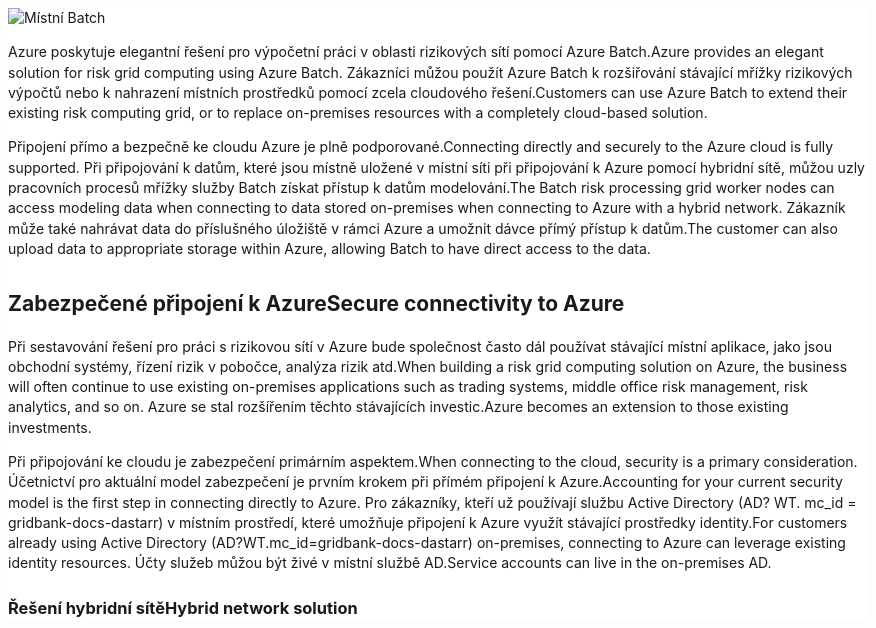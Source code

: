 ![Místní Batch](./assets/risk-grid-compute-assets/01-on-prem.png)

<span data-ttu-id="188e4-122">Azure poskytuje elegantní řešení pro výpočetní práci v oblasti rizikových sítí pomocí Azure Batch.</span><span class="sxs-lookup"><span data-stu-id="188e4-122">Azure provides an elegant solution for risk grid computing using Azure Batch.</span></span> <span data-ttu-id="188e4-123">Zákazníci můžou použít Azure Batch k rozšiřování stávající mřížky rizikových výpočtů nebo k nahrazení místních prostředků pomocí zcela cloudového řešení.</span><span class="sxs-lookup"><span data-stu-id="188e4-123">Customers can use Azure Batch to extend their existing risk computing grid, or to replace on-premises resources with a completely cloud-based solution.</span></span>

<span data-ttu-id="188e4-124">Připojení přímo a bezpečně ke cloudu Azure je plně podporované.</span><span class="sxs-lookup"><span data-stu-id="188e4-124">Connecting directly and securely to the Azure cloud is fully supported.</span></span> <span data-ttu-id="188e4-125">Při připojování k datům, které jsou místně uložené v místní síti při připojování k Azure pomocí hybridní sítě, můžou uzly pracovních procesů mřížky služby Batch získat přístup k datům modelování.</span><span class="sxs-lookup"><span data-stu-id="188e4-125">The Batch risk processing grid worker nodes can access modeling data when connecting to data stored on-premises when connecting to Azure with a hybrid network.</span></span> <span data-ttu-id="188e4-126">Zákazník může také nahrávat data do příslušného úložiště v rámci Azure a umožnit dávce přímý přístup k datům.</span><span class="sxs-lookup"><span data-stu-id="188e4-126">The customer can also upload data to appropriate storage within Azure, allowing Batch to have direct access to the data.</span></span>

## <a name="secure-connectivity-to-azure"></a><span data-ttu-id="188e4-127">Zabezpečené připojení k Azure</span><span class="sxs-lookup"><span data-stu-id="188e4-127">Secure connectivity to Azure</span></span>

<span data-ttu-id="188e4-128">Při sestavování řešení pro práci s rizikovou sítí v Azure bude společnost často dál používat stávající místní aplikace, jako jsou obchodní systémy, řízení rizik v pobočce, analýza rizik atd.</span><span class="sxs-lookup"><span data-stu-id="188e4-128">When building a risk grid computing solution on Azure, the business will often continue to use existing on-premises applications such as trading systems, middle office risk management, risk analytics, and so on.</span></span> <span data-ttu-id="188e4-129">Azure se stal rozšířením těchto stávajících investic.</span><span class="sxs-lookup"><span data-stu-id="188e4-129">Azure becomes an extension to those existing investments.</span></span>

<span data-ttu-id="188e4-130">Při připojování ke cloudu je zabezpečení primárním aspektem.</span><span class="sxs-lookup"><span data-stu-id="188e4-130">When connecting to the cloud, security is a primary consideration.</span></span> <span data-ttu-id="188e4-131">Účetnictví pro aktuální model zabezpečení je prvním krokem při přímém připojení k Azure.</span><span class="sxs-lookup"><span data-stu-id="188e4-131">Accounting for your current security model is the first step in connecting directly to Azure.</span></span> <span data-ttu-id="188e4-132">Pro zákazníky, kteří už používají službu Active Directory (AD? WT. mc_id = gridbank-docs-dastarr) v místním prostředí, které umožňuje připojení k Azure využít stávající prostředky identity.</span><span class="sxs-lookup"><span data-stu-id="188e4-132">For customers already using Active Directory (AD?WT.mc_id=gridbank-docs-dastarr) on-premises, connecting to Azure can leverage existing identity resources.</span></span> <span data-ttu-id="188e4-133">Účty služeb můžou být živé v místní službě AD.</span><span class="sxs-lookup"><span data-stu-id="188e4-133">Service accounts can live in the on-premises AD.</span></span>

### <a name="hybrid-network-solution"></a><span data-ttu-id="188e4-134">Řešení hybridní sítě</span><span class="sxs-lookup"><span data-stu-id="188e4-134">Hybrid network solution</span></span>
